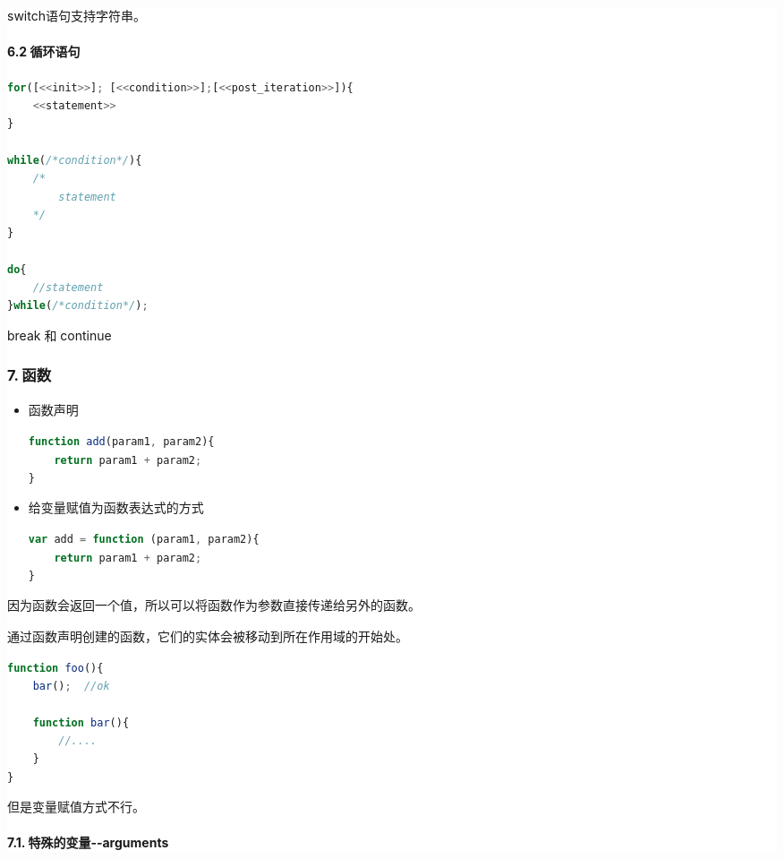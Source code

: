switch语句支持字符串。

#### 6.2 循环语句

```javascript
for([<<init>>]; [<<condition>>];[<<post_iteration>>]){
    <<statement>>
}

while(/*condition*/){
    /*
        statement
    */
}

do{
    //statement
}while(/*condition*/);
```

break 和 continue

### 7. 函数

- 函数声明

    ```javascript
    function add(param1, param2){
        return param1 + param2;
    }
    ```

- 给变量赋值为函数表达式的方式

    ```javascript
    var add = function (param1, param2){
        return param1 + param2;
    }
    ```

因为函数会返回一个值，所以可以将函数作为参数直接传递给另外的函数。

通过函数声明创建的函数，它们的实体会被移动到所在作用域的开始处。

```javascript
function foo(){
    bar();  //ok

    function bar(){
        //....
    }
}
```

但是变量赋值方式不行。

#### 7.1. 特殊的变量--arguments
